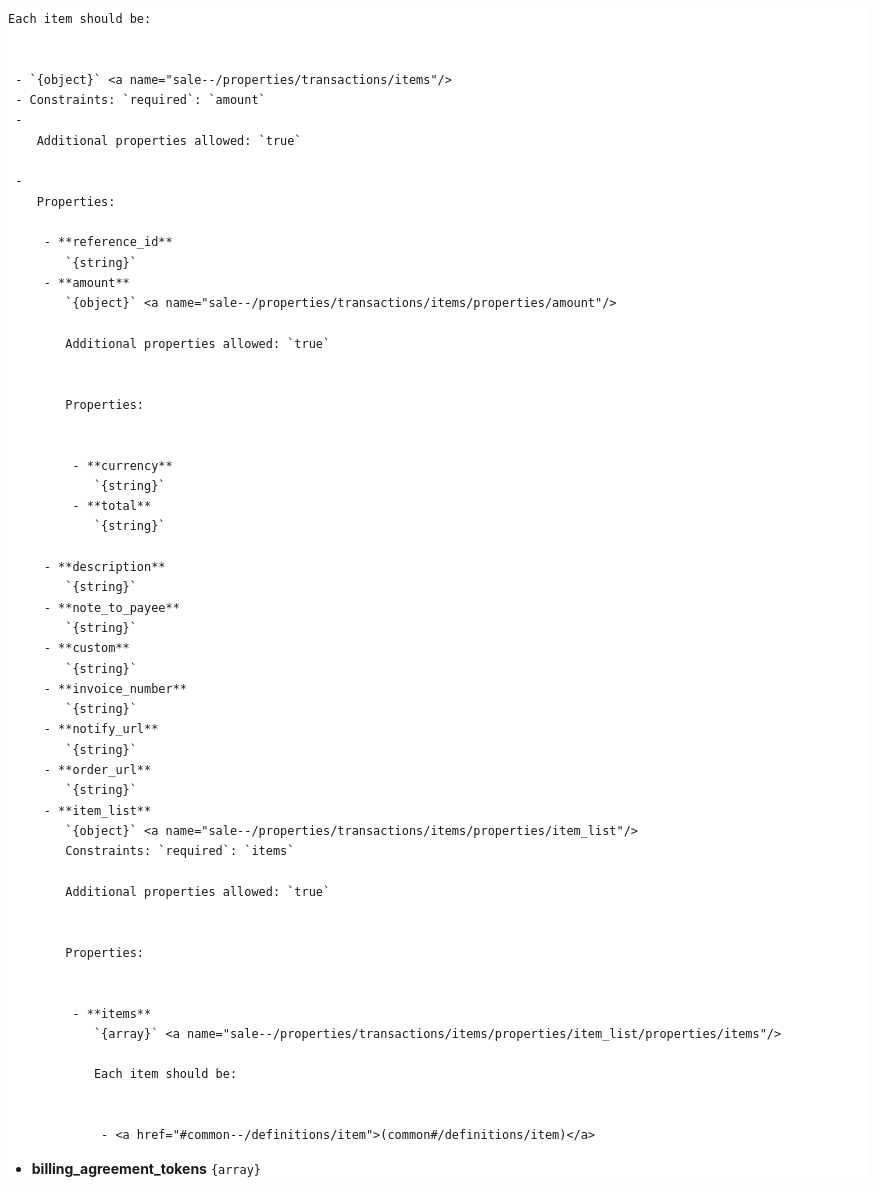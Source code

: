     Each item should be:
    
    
     - `{object}` <a name="sale--/properties/transactions/items"/>
     - Constraints: `required`: `amount`
     - 
        Additional properties allowed: `true`
        
     - 
        Properties:
        
         - **reference_id**
            `{string}`
         - **amount**
            `{object}` <a name="sale--/properties/transactions/items/properties/amount"/>
            
            Additional properties allowed: `true`
            
            
            Properties:
            
            
             - **currency**
                `{string}`
             - **total**
                `{string}`
            
         - **description**
            `{string}`
         - **note_to_payee**
            `{string}`
         - **custom**
            `{string}`
         - **invoice_number**
            `{string}`
         - **notify_url**
            `{string}`
         - **order_url**
            `{string}`
         - **item_list**
            `{object}` <a name="sale--/properties/transactions/items/properties/item_list"/>
            Constraints: `required`: `items`
            
            Additional properties allowed: `true`
            
            
            Properties:
            
            
             - **items**
                `{array}` <a name="sale--/properties/transactions/items/properties/item_list/properties/items"/>
                
                Each item should be:
                
                
                 - <a href="#common--/definitions/item">(common#/definitions/item)</a>
                
            
        
    
 - **billing_agreement_tokens**
    `{array}` <a name="sale--/properties/billing_agreement_tokens"/>
    